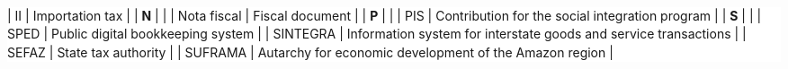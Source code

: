 | II                   | Importation tax |
| **N**                | |
| Nota fiscal          | Fiscal document |
| **P**                | |
| PIS                  | Contribution for the social integration program |
| **S**                | |
| SPED                 | Public digital bookkeeping system |
| SINTEGRA             | Information system for interstate goods and service transactions |
| SEFAZ                | State tax authority |
| SUFRAMA              | Autarchy for economic development of the Amazon region |
